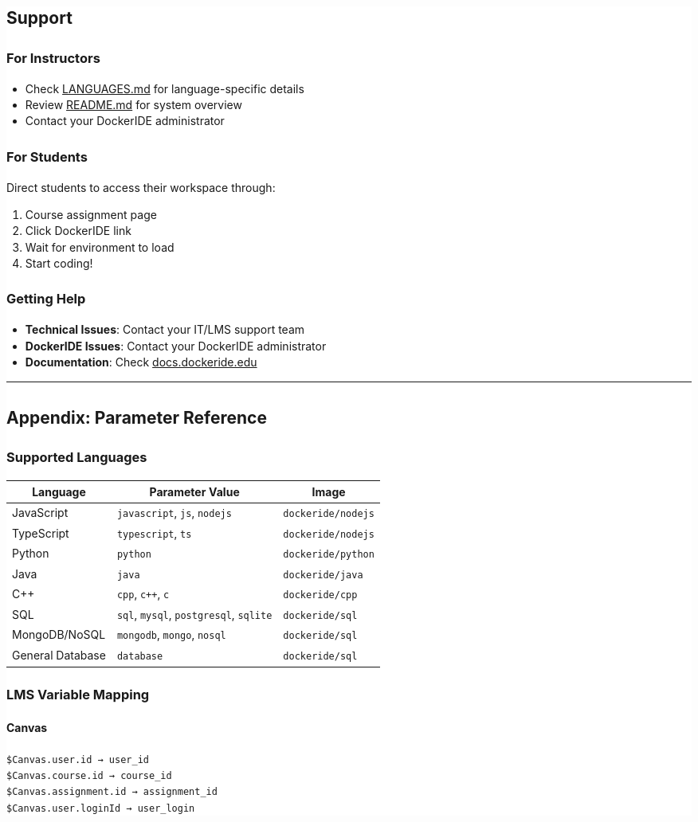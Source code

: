 
## Support

### For Instructors
- Check [LANGUAGES.md](LANGUAGES.md) for language-specific details
- Review [README.md](README.md) for system overview
- Contact your DockerIDE administrator

### For Students
Direct students to access their workspace through:
1. Course assignment page
2. Click DockerIDE link
3. Wait for environment to load
4. Start coding!

### Getting Help
- **Technical Issues**: Contact your IT/LMS support team
- **DockerIDE Issues**: Contact your DockerIDE administrator
- **Documentation**: Check [docs.dockeride.edu](https://docs.dockeride.edu)

---

## Appendix: Parameter Reference

### Supported Languages
| Language | Parameter Value | Image |
|----------|----------------|-------|
| JavaScript | `javascript`, `js`, `nodejs` | `dockeride/nodejs` |
| TypeScript | `typescript`, `ts` | `dockeride/nodejs` |
| Python | `python` | `dockeride/python` |
| Java | `java` | `dockeride/java` |
| C++ | `cpp`, `c++`, `c` | `dockeride/cpp` |
| SQL | `sql`, `mysql`, `postgresql`, `sqlite` | `dockeride/sql` |
| MongoDB/NoSQL | `mongodb`, `mongo`, `nosql` | `dockeride/sql` |
| General Database | `database` | `dockeride/sql` |

### LMS Variable Mapping

#### Canvas
```
$Canvas.user.id → user_id
$Canvas.course.id → course_id
$Canvas.assignment.id → assignment_id
$Canvas.user.loginId → user_login
```
